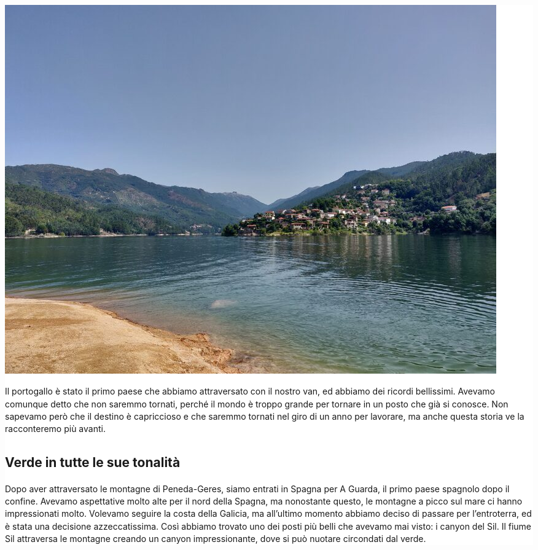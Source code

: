 ![Peneda-Geres](./images/peneda-geres.jpg)

</div>

Il portogallo è stato il primo paese che abbiamo attraversato con il nostro van, ed abbiamo dei ricordi bellissimi. Avevamo comunque detto che non saremmo tornati, perché il mondo è troppo grande per tornare in un posto che già si conosce. Non sapevamo però che il destino è capriccioso e che saremmo tornati nel giro di un anno per lavorare, ma anche questa storia ve la racconteremo più avanti.

## Verde in tutte le sue tonalità

Dopo aver attraversato le montagne di Peneda-Geres, siamo entrati in Spagna per A Guarda, il primo paese spagnolo dopo il confine. Avevamo aspettative molto alte per il nord della Spagna, ma nonostante questo, le montagne a picco sul mare ci hanno impressionati molto. Volevamo seguire la costa della Galicia, ma all’ultimo momento abbiamo deciso di passare per l’entroterra, ed è stata una decisione azzeccatissima. Così abbiamo trovato uno dei posti più belli che avevamo mai visto: i canyon del Sil. Il fiume Sil attraversa le montagne creando un canyon impressionante, dove si può nuotare circondati dal verde.

<div style="max-width:350px;width:auto;margin:0 auto;">
